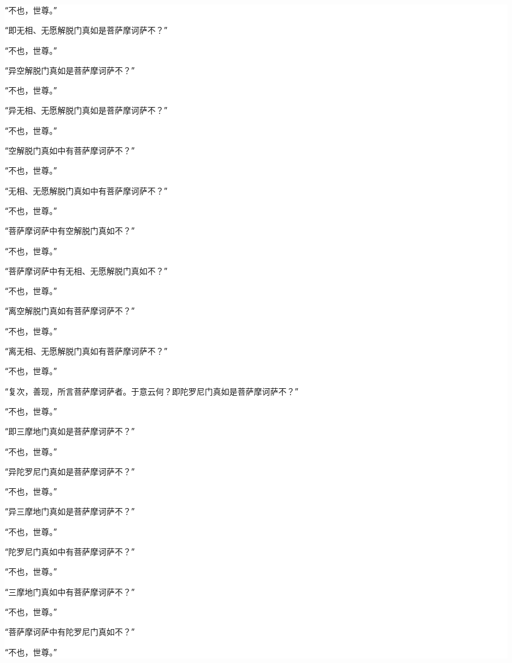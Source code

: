 “不也，世尊。”

“即无相、无愿解脱门真如是菩萨摩诃萨不？”

“不也，世尊。”

“异空解脱门真如是菩萨摩诃萨不？”

“不也，世尊。”

“异无相、无愿解脱门真如是菩萨摩诃萨不？”

“不也，世尊。”

“空解脱门真如中有菩萨摩诃萨不？”

“不也，世尊。”

“无相、无愿解脱门真如中有菩萨摩诃萨不？”

“不也，世尊。”

“菩萨摩诃萨中有空解脱门真如不？”

“不也，世尊。”

“菩萨摩诃萨中有无相、无愿解脱门真如不？”

“不也，世尊。”

“离空解脱门真如有菩萨摩诃萨不？”

“不也，世尊。”

“离无相、无愿解脱门真如有菩萨摩诃萨不？”

“不也，世尊。”

“复次，善现，所言菩萨摩诃萨者。于意云何？即陀罗尼门真如是菩萨摩诃萨不？”

“不也，世尊。”

“即三摩地门真如是菩萨摩诃萨不？”

“不也，世尊。”

“异陀罗尼门真如是菩萨摩诃萨不？”

“不也，世尊。”

“异三摩地门真如是菩萨摩诃萨不？”

“不也，世尊。”

“陀罗尼门真如中有菩萨摩诃萨不？”

“不也，世尊。”

“三摩地门真如中有菩萨摩诃萨不？”

“不也，世尊。”

“菩萨摩诃萨中有陀罗尼门真如不？”

“不也，世尊。”

